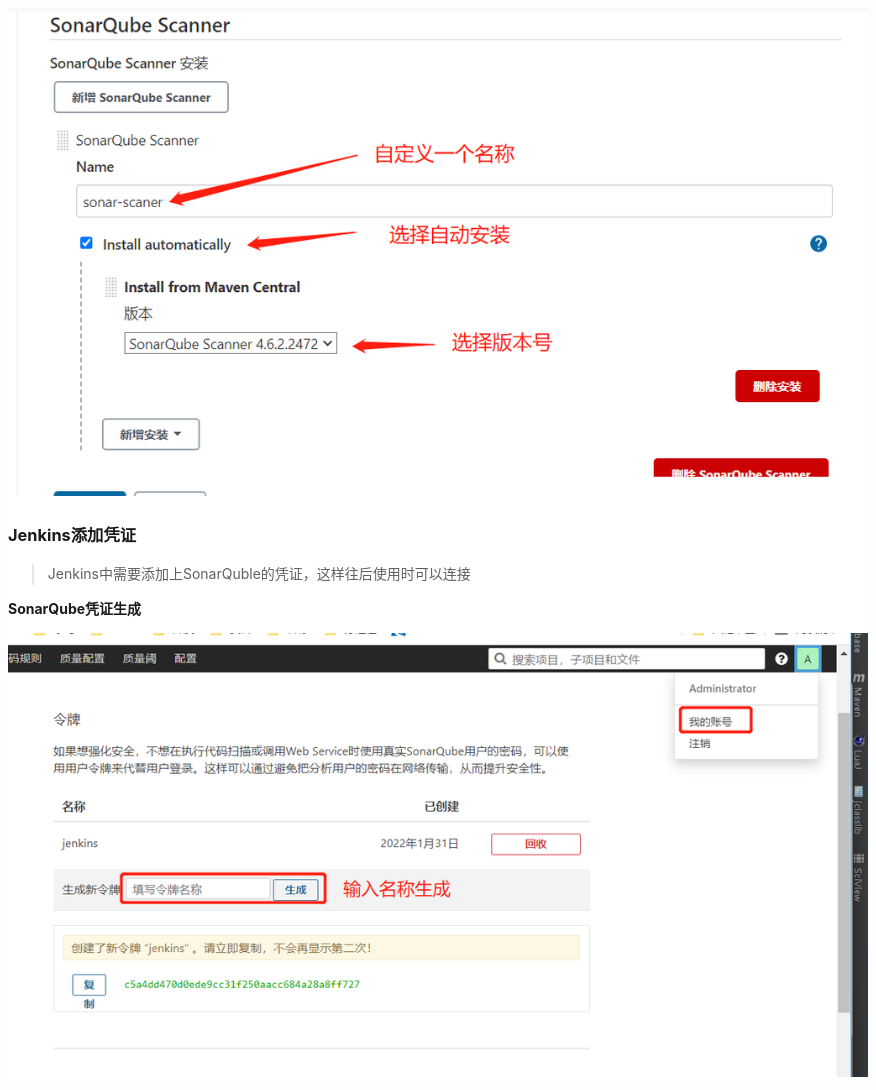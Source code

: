 ![image-20220131173744091](./images/image-20220131173744091.png)

### Jenkins添加凭证

> Jenkins中需要添加上SonarQuble的凭证，这样往后使用时可以连接

**SonarQube凭证生成**

![image-20220131174428061](./images/image-20220131174428061.png)

